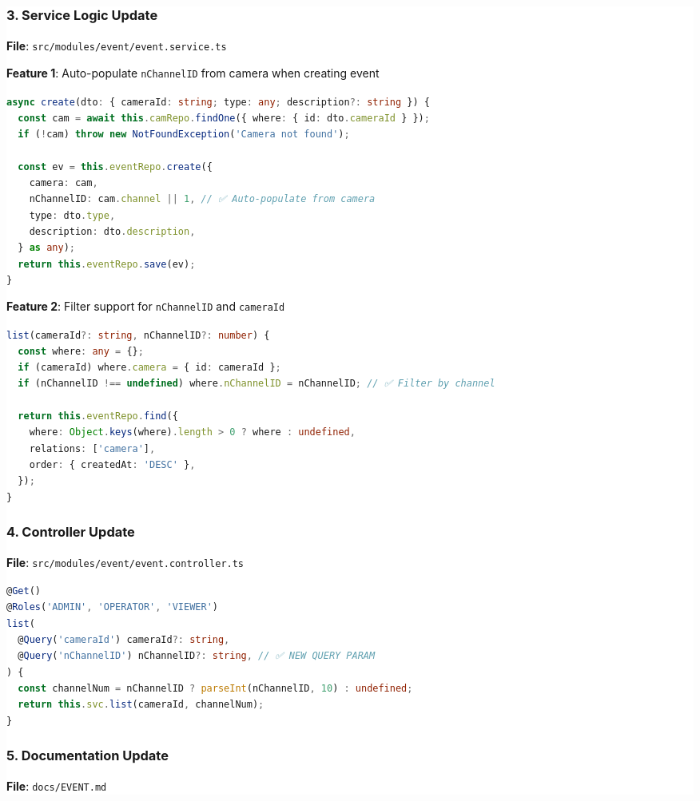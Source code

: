 ### 3. Service Logic Update

**File**: `src/modules/event/event.service.ts`

**Feature 1**: Auto-populate `nChannelID` from camera when creating event
```typescript
async create(dto: { cameraId: string; type: any; description?: string }) {
  const cam = await this.camRepo.findOne({ where: { id: dto.cameraId } });
  if (!cam) throw new NotFoundException('Camera not found');
  
  const ev = this.eventRepo.create({
    camera: cam,
    nChannelID: cam.channel || 1, // ✅ Auto-populate from camera
    type: dto.type,
    description: dto.description,
  } as any);
  return this.eventRepo.save(ev);
}
```

**Feature 2**: Filter support for `nChannelID` and `cameraId`
```typescript
list(cameraId?: string, nChannelID?: number) {
  const where: any = {};
  if (cameraId) where.camera = { id: cameraId };
  if (nChannelID !== undefined) where.nChannelID = nChannelID; // ✅ Filter by channel
  
  return this.eventRepo.find({
    where: Object.keys(where).length > 0 ? where : undefined,
    relations: ['camera'],
    order: { createdAt: 'DESC' },
  });
}
```

### 4. Controller Update

**File**: `src/modules/event/event.controller.ts`

```typescript
@Get()
@Roles('ADMIN', 'OPERATOR', 'VIEWER')
list(
  @Query('cameraId') cameraId?: string,
  @Query('nChannelID') nChannelID?: string, // ✅ NEW QUERY PARAM
) {
  const channelNum = nChannelID ? parseInt(nChannelID, 10) : undefined;
  return this.svc.list(cameraId, channelNum);
}
```

### 5. Documentation Update

**File**: `docs/EVENT.md`
